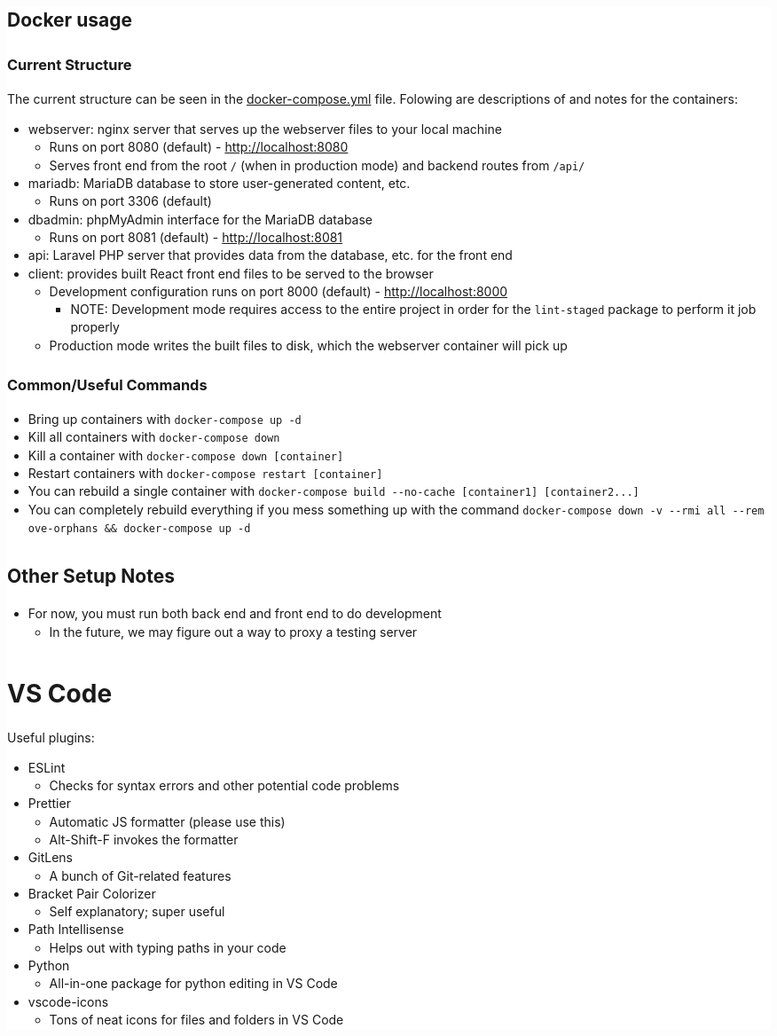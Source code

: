 ## Docker usage

### Current Structure

The current structure can be seen in the [docker-compose.yml](docker-compose.yml) file. Folowing are descriptions of and notes for the containers:

- webserver: nginx server that serves up the webserver files to your local machine
  - Runs on port 8080 (default) - [http://localhost:8080](http://localhost:8080)
  - Serves front end from the root `/` (when in production mode) and backend routes from `/api/`
- mariadb: MariaDB database to store user-generated content, etc.
  - Runs on port 3306 (default)
- dbadmin: phpMyAdmin interface for the MariaDB database
  - Runs on port 8081 (default) - [http://localhost:8081](http://localhost:8081)
- api: Laravel PHP server that provides data from the database, etc. for the front end
- client: provides built React front end files to be served to the browser
  - Development configuration runs on port 8000 (default) - [http://localhost:8000](http://localhost:8000)
    - NOTE: Development mode requires access to the entire project in order for the `lint-staged` package to perform it job properly
  - Production mode writes the built files to disk, which the webserver container will pick up

### Common/Useful Commands

- Bring up containers with `docker-compose up -d`
- Kill all containers with `docker-compose down`
- Kill a container with `docker-compose down [container]`
- Restart containers with `docker-compose restart [container]`
- You can rebuild a single container with `docker-compose build --no-cache [container1] [container2...]`
- You can completely rebuild everything if you mess something up with the command
  `docker-compose down -v --rmi all --remove-orphans && docker-compose up -d`

## Other Setup Notes

- For now, you must run both back end and front end to do development
  - In the future, we may figure out a way to proxy a testing server

# VS Code

Useful plugins:

- ESLint
  - Checks for syntax errors and other potential code problems
- Prettier
  - Automatic JS formatter (please use this)
  - Alt-Shift-F invokes the formatter
- GitLens
  - A bunch of Git-related features
- Bracket Pair Colorizer
  - Self explanatory; super useful
- Path Intellisense
  - Helps out with typing paths in your code
- Python
  - All-in-one package for python editing in VS Code
- vscode-icons
  - Tons of neat icons for files and folders in VS Code
